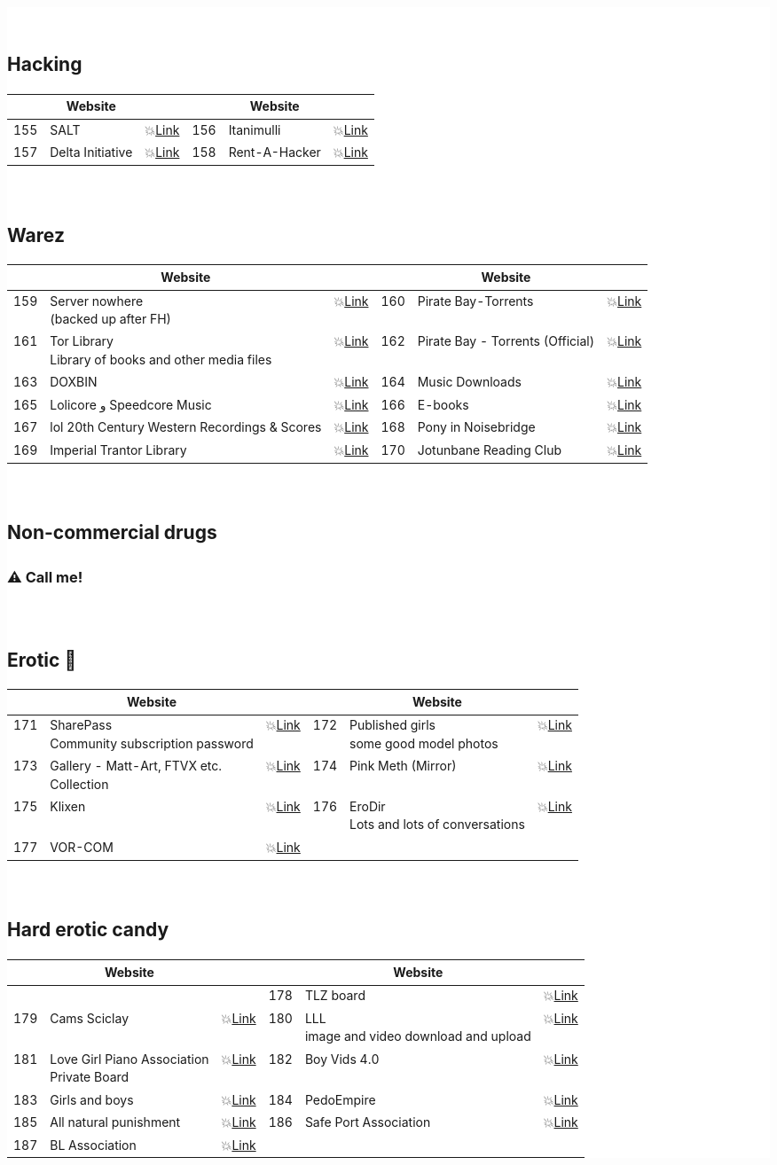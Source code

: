 <br>

## Hacking

| | Website  |   | | Website  |   |
|-----------|-----------|--------------------|-----------|-----------|--------------------|
| 155 | SALT | 💥[Link](http://salted7fpnlaguiq.onion/) | 156 | Itanimulli | 💥[Link](http://yj5rbziqttulgidy.onion/) |
| 157 | Delta Initiative | 💥[Link](http://bbxdfsru7lmmbj32.onion/marketplace/) | 158 | Rent-A-Hacker | 💥[Link](http://2ogmrlfzdthnwkez.onion/) |

<br>

## Warez

| | Website  |   | | Website  |   |
|-----------|-----------|--------------------|-----------|-----------|--------------------|
| 159 | Server nowhere<br> (backed up after FH) | 💥[Link](http://2gxxzwnj52jutais.onion/) | 160 | Pirate Bay-Torrents | 💥[Link](http://jntlesnev5o7zysa.onion/) |
| 161 | Tor Library<br> Library of books and other media files | 💥[Link](http://am4wuhz3zifexz5u.onion/) | 162 | Pirate Bay - Torrents (Official) | 💥[Link](http://uj3wazyk5u4hnvtk.onion/) |
| 163 | DOXBIN | 💥[Link](http://doxbindtelxceher.onion/) | 164 | Music Downloads | 💥[Link](http://wuvdsbmbwyjzsgei.onion/) |
| 165 | Lolicore و Speedcore Music | 💥[Link](http://lolicore75rq3tm5.onion/) | 166 | E-books | 💥[Link](http://xfmro77i3lixucja.onion/) |
| 167 | lol 20th Century Western Recordings & Scores | 💥[Link](http://vt27twhtksyvjrky.onion/) | 168 | Pony in Noisebridge | 💥[Link](http://2ygbaoezjdmacnro.onion/) |
| 169 | Imperial Trantor Library | 💥[Link](http://xfmro77i3lixucja.onion/) | 170 | Jotunbane Reading Club | 💥[Link](http://c3jemx2ube5v5zpg.onion/) |

<br>

## Non-commercial drugs
### ⚠️ Call me!

<br>

## Erotic 🔞

| | Website  |   | | Website  |   |
|-----------|-----------|--------------------|-----------|-----------|--------------------|
| 171 | SharePass<br> Community subscription password | 💥[Link](http://tklxxs3rdzdjppnl.onion/sharepass/) | 172 | Published girls<br> some good model photos | 💥[Link](http://k4jmdeccpnsfe43c.onion/) |
| 173 | Gallery - Matt-Art, FTVX etc.<br> Collection | 💥[Link](http://54dgeda4ik6iypui.onion/) | 174 | Pink Meth (Mirror) | 💥[Link](http://pinkmethuylnenlz.onion/) |
| 175 | Klixen | 💥[Link](http://2fqgjzbb2h7yevom.onion/klixen/) | 176 | EroDir<br> Lots and lots of conversations | 💥[Link](http://orsxvca7glswueo7.onion/) |
| 177 | VOR-COM | 💥[Link](http://mmgh3rqeswrlgzdr.onion/) |  |  |  |

<br>

## Hard erotic candy 

| | Website  |   | | Website  |   |
|-----------|-----------|--------------------|-----------|-----------|--------------------|
|  |  |  | 178 | TLZ board | 💥[Link](http://lovezspamopfiqul.onion/) |
| 179 | Cams Sciclay | 💥[Link](http://tqjhyhbso4mdcrvh.onion/sciclaycams/) | 180 | LLL<br> image and video download and upload | 💥[Link](http://iqlnc7cbykhhurfo.onion/) |
| 181 | Love Girl Piano Association<br> Private Board | 💥[Link](http://oglbv4c4kpoobkid.onion/oglb/) | 182 | Boy Vids 4.0 | 💥[Link](http://bvunqhdbizqxyuoe.onion/) |
| 183 | Girls and boys | 💥[Link](http://girlbmayme6evpwv.onion/) | 184 | PedoEmpire | 💥[Link](ttp://op4jvhn65pjv3slt.onion/) |
| 185 | All natural punishment | 💥[Link](http://7haz75ietrhjds3j.onion/) | 186 | Safe Port Association | 💥[Link](http://spofoh4ucwlc7zr6.onion/) |
| 187 | BL Association | 💥[Link](http://tqjhyhbso4mdcrvh.onion/forum/) |  |  |  |

